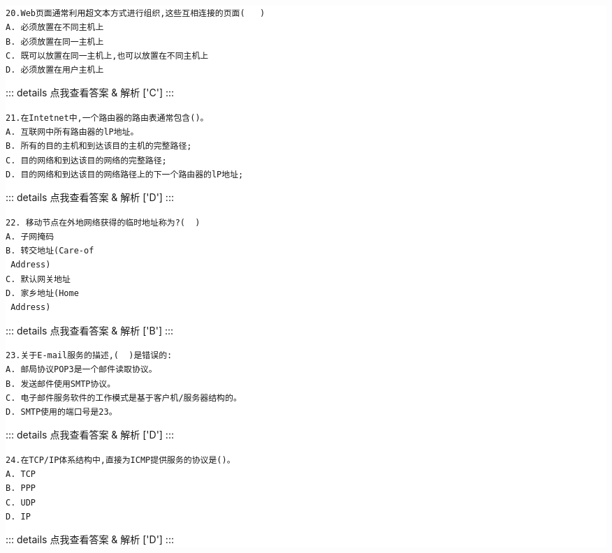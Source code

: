 ```html
20.Web页面通常利用超文本方式进行组织,这些互相连接的页面(   )
A. 必须放置在不同主机上
B. 必须放置在同一主机上
C. 既可以放置在同一主机上,也可以放置在不同主机上
D. 必须放置在用户主机上
```
::: details 点我查看答案 & 解析
['C']
:::

```html
21.在Intetnet中,一个路由器的路由表通常包含()。
A. 互联网中所有路由器的lP地址。
B. 所有的目的主机和到达该目的主机的完整路径;
C. 目的网络和到达该目的网络的完整路径;
D. 目的网络和到达该目的网络路径上的下一个路由器的lP地址;
```
::: details 点我查看答案 & 解析
['D']
:::

```html
22. 移动节点在外地网络获得的临时地址称为?(  )
A. 子网掩码
B. 转交地址(Care-of
 Address)
C. 默认网关地址
D. 家乡地址(Home
 Address)
```
::: details 点我查看答案 & 解析
['B']
:::

```html
23.关于E-mail服务的描述,(  )是错误的:
A. 邮局协议POP3是一个邮件读取协议。
B. 发送邮件使用SMTP协议。
C. 电子邮件服务软件的工作模式是基于客户机/服务器结构的。
D. SMTP使用的端口号是23。
```
::: details 点我查看答案 & 解析
['D']
:::

```html
24.在TCP/IP体系结构中,直接为ICMP提供服务的协议是()。
A. TCP
B. PPP
C. UDP
D. IP
```
::: details 点我查看答案 & 解析
['D']
:::
